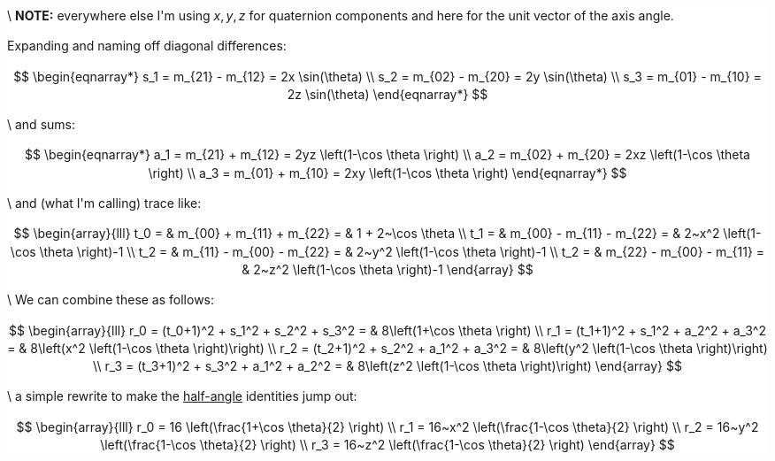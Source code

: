 \\
**NOTE:** everywhere else I'm using $x,y,z$ for quaternion components and here for the unit vector of the axis angle.

Expanding and naming off diagonal differences:

$$
\begin{eqnarray*}
  s_1 = m_{21} - m_{12} = 2x \sin(\theta) \\
  s_2 = m_{02} - m_{20} = 2y \sin(\theta) \\
  s_3 = m_{01} - m_{10} = 2z \sin(\theta) 
\end{eqnarray*}
$$

\\
and sums:

$$
\begin{eqnarray*}
  a_1 = m_{21} + m_{12} = 2yz \left(1-\cos \theta \right) \\
  a_2 = m_{02} + m_{20} = 2xz \left(1-\cos \theta \right) \\
  a_3 = m_{01} + m_{10} = 2xy \left(1-\cos \theta \right) 
\end{eqnarray*}
$$

\\
and (what I'm calling) trace like:

$$
\begin{array}{lll}
  t_0 = & m_{00} + m_{11} + m_{22} = & 1 + 2~\cos \theta \\
  t_1 = & m_{00} - m_{11} - m_{22} = & 2~x^2 \left(1-\cos \theta \right)-1 \\
  t_2 = & m_{11} - m_{00} - m_{22} = & 2~y^2 \left(1-\cos \theta \right)-1 \\
  t_2 = & m_{22} - m_{00} - m_{11} = & 2~z^2 \left(1-\cos \theta \right)-1
\end{array}
$$

\\
We can combine these as follows:

$$
\begin{array}{lll}
  r_0 = (t_0+1)^2 + s_1^2 + s_2^2 + s_3^2 = & 8\left(1+\cos \theta \right) \\
  r_1 = (t_1+1)^2 + s_1^2 + a_2^2 + a_3^2 = & 8\left(x^2 \left(1-\cos \theta \right)\right) \\
  r_2 = (t_2+1)^2 + s_2^2 + a_1^2 + a_3^2 = & 8\left(y^2 \left(1-\cos \theta \right)\right) \\
  r_3 = (t_3+1)^2 + s_3^2 + a_1^2 + a_2^2 = & 8\left(z^2 \left(1-\cos \theta \right)\right) 
\end{array}
$$

\\
a simple rewrite to make the [half-angle](https://en.wikipedia.org/wiki/List_of_trigonometric_identities#Multiple-angle_formulae) identities jump out:

$$
\begin{array}{lll}
  r_0 = 16 \left(\frac{1+\cos \theta}{2} \right) \\
  r_1 = 16~x^2 \left(\frac{1-\cos \theta}{2} \right) \\
  r_2 = 16~y^2 \left(\frac{1-\cos \theta}{2} \right) \\
  r_3 = 16~z^2 \left(\frac{1-\cos \theta}{2} \right) 
\end{array}
$$
